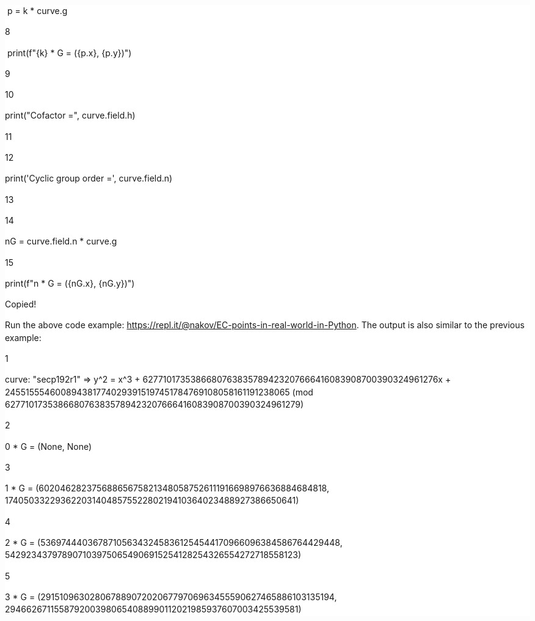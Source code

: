 ​    p = k * curve.g

8

​    print(f"{k} * G = ({p.x}, {p.y})")

9



10

print("Cofactor =", curve.field.h)

11



12

print('Cyclic group order =', curve.field.n)

13



14

nG = curve.field.n * curve.g

15

print(f"n * G = ({nG.x}, {nG.y})")



Copied!

Run the above code example: https://repl.it/@nakov/EC-points-in-real-world-in-Python. The output is also similar to the previous example:

1

curve: "secp192r1" => y^2 = x^3 + 6277101735386680763835789423207666416083908700390324961276x + 2455155546008943817740293915197451784769108058161191238065 (mod 6277101735386680763835789423207666416083908700390324961279)

2

0 * G = (None, None)

3

1 * G = (602046282375688656758213480587526111916698976636884684818, 174050332293622031404857552280219410364023488927386650641)

4

2 * G = (5369744403678710563432458361254544170966096384586764429448, 5429234379789071039750654906915254128254326554272718558123)

5

3 * G = (2915109630280678890720206779706963455590627465886103135194, 2946626711558792003980654088990112021985937607003425539581)
